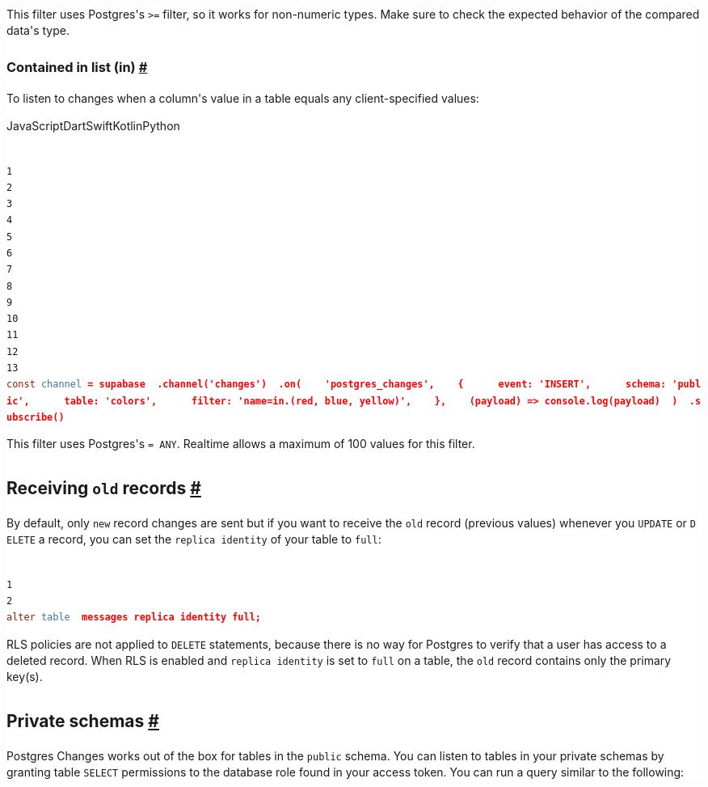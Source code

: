This filter uses Postgres's `>=` filter, so it works for non-numeric types. Make sure to check the expected behavior of the compared data's type.

### Contained in list (in) [\#](https://supabase.com/docs/guides/realtime/postgres-changes\#contained-in-list-in)

To listen to changes when a column's value in a table equals any client-specified values:

JavaScriptDartSwiftKotlinPython

```flex

1
2
3
4
5
6
7
8
9
10
11
12
13
const channel = supabase  .channel('changes')  .on(    'postgres_changes',    {      event: 'INSERT',      schema: 'public',      table: 'colors',      filter: 'name=in.(red, blue, yellow)',    },    (payload) => console.log(payload)  )  .subscribe()
```

This filter uses Postgres's `= ANY`. Realtime allows a maximum of 100 values for this filter.

## Receiving `old` records [\#](https://supabase.com/docs/guides/realtime/postgres-changes\#receiving-old-records)

By default, only `new` record changes are sent but if you want to receive the `old` record (previous values) whenever you `UPDATE` or `DELETE` a record, you can set the `replica identity` of your table to `full`:

```flex

1
2
alter table  messages replica identity full;
```

RLS policies are not applied to `DELETE` statements, because there is no way for Postgres to verify that a user has access to a deleted record. When RLS is enabled and `replica identity` is set to `full` on a table, the `old` record contains only the primary key(s).

## Private schemas [\#](https://supabase.com/docs/guides/realtime/postgres-changes\#private-schemas)

Postgres Changes works out of the box for tables in the `public` schema. You can listen to tables in your private schemas by granting table `SELECT` permissions to the database role found in your access token. You can run a query similar to the following:
